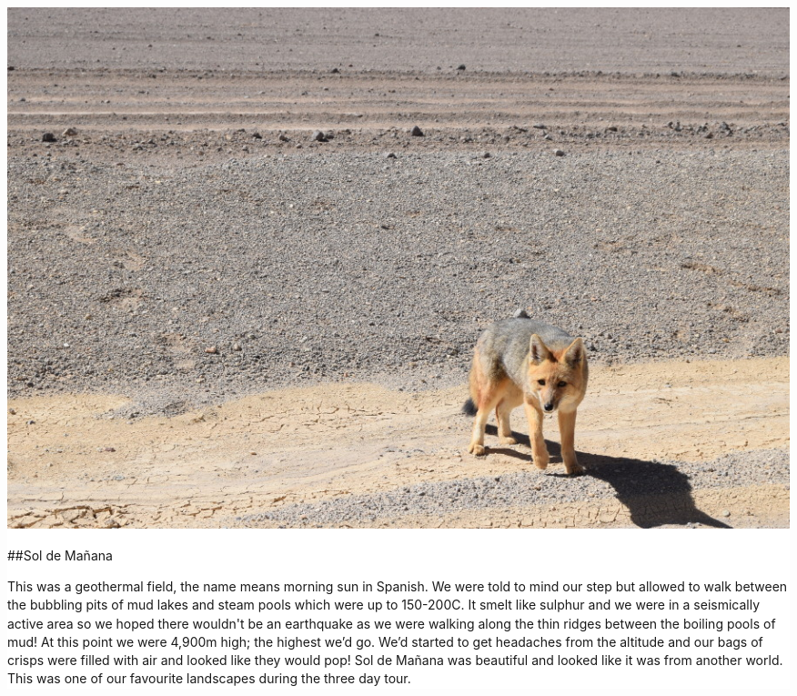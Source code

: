 ![Fox](./fox.jpg "Fox")

##Sol de Mañana

This was a geothermal field, the name means morning sun in Spanish. We were told to mind our step but allowed to walk between the bubbling pits of mud lakes and steam pools which were up to 150-200C. It smelt like sulphur and we were in a seismically active area so we hoped there wouldn't be an earthquake as we were walking along the thin ridges between the boiling pools of mud! At this point we were 4,900m high; the highest we’d go. We’d started to get headaches from the altitude and our bags of crisps were filled with air and looked like they would pop! Sol de Mañana was beautiful and looked like it was from another world. This was one of our favourite landscapes during the three day tour.

